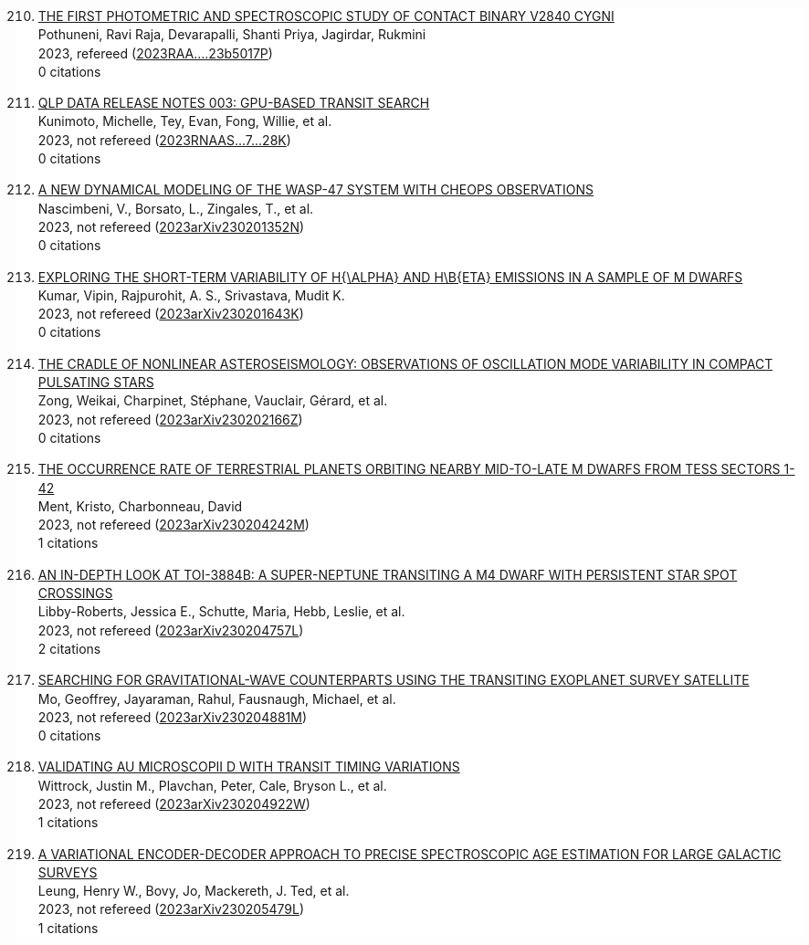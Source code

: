 210. [THE FIRST PHOTOMETRIC AND SPECTROSCOPIC STUDY OF CONTACT BINARY V2840 CYGNI](http://adsabs.harvard.edu/abs/2023RAA....23b5017P)  
Pothuneni, Ravi Raja, Devarapalli, Shanti Priya, Jagirdar, Rukmini    
2023, refereed ([2023RAA....23b5017P](http://adsabs.harvard.edu/abs/2023RAA....23b5017P))  
<span class="badge">0 citations</span>

211. [QLP DATA RELEASE NOTES 003: GPU-BASED TRANSIT SEARCH](http://adsabs.harvard.edu/abs/2023RNAAS...7...28K)  
Kunimoto, Michelle, Tey, Evan, Fong, Willie, et al.    
2023, not refereed ([2023RNAAS...7...28K](http://adsabs.harvard.edu/abs/2023RNAAS...7...28K))  
<span class="badge">0 citations</span>

212. [A NEW DYNAMICAL MODELING OF THE WASP-47 SYSTEM WITH CHEOPS OBSERVATIONS](http://adsabs.harvard.edu/abs/2023arXiv230201352N)  
Nascimbeni, V., Borsato, L., Zingales, T., et al.    
2023, not refereed ([2023arXiv230201352N](http://adsabs.harvard.edu/abs/2023arXiv230201352N))  
<span class="badge">0 citations</span>

213. [EXPLORING THE SHORT-TERM VARIABILITY OF H{\ALPHA} AND H\B{ETA} EMISSIONS IN A SAMPLE OF M DWARFS](http://adsabs.harvard.edu/abs/2023arXiv230201643K)  
Kumar, Vipin, Rajpurohit, A. S., Srivastava, Mudit K.    
2023, not refereed ([2023arXiv230201643K](http://adsabs.harvard.edu/abs/2023arXiv230201643K))  
<span class="badge">0 citations</span>

214. [THE CRADLE OF NONLINEAR ASTEROSEISMOLOGY: OBSERVATIONS OF OSCILLATION MODE VARIABILITY IN COMPACT PULSATING STARS](http://adsabs.harvard.edu/abs/2023arXiv230202166Z)  
Zong, Weikai, Charpinet, Stéphane, Vauclair, Gérard, et al.    
2023, not refereed ([2023arXiv230202166Z](http://adsabs.harvard.edu/abs/2023arXiv230202166Z))  
<span class="badge">0 citations</span>

215. [THE OCCURRENCE RATE OF TERRESTRIAL PLANETS ORBITING NEARBY MID-TO-LATE M DWARFS FROM TESS SECTORS 1-42](http://adsabs.harvard.edu/abs/2023arXiv230204242M)  
Ment, Kristo, Charbonneau, David    
2023, not refereed ([2023arXiv230204242M](http://adsabs.harvard.edu/abs/2023arXiv230204242M))  
<span class="badge">1 citations</span>

216. [AN IN-DEPTH LOOK AT TOI-3884B: A SUPER-NEPTUNE TRANSITING A M4 DWARF WITH PERSISTENT STAR SPOT CROSSINGS](http://adsabs.harvard.edu/abs/2023arXiv230204757L)  
Libby-Roberts, Jessica E., Schutte, Maria, Hebb, Leslie, et al.    
2023, not refereed ([2023arXiv230204757L](http://adsabs.harvard.edu/abs/2023arXiv230204757L))  
<span class="badge">2 citations</span>

217. [SEARCHING FOR GRAVITATIONAL-WAVE COUNTERPARTS USING THE TRANSITING EXOPLANET SURVEY SATELLITE](http://adsabs.harvard.edu/abs/2023arXiv230204881M)  
Mo, Geoffrey, Jayaraman, Rahul, Fausnaugh, Michael, et al.    
2023, not refereed ([2023arXiv230204881M](http://adsabs.harvard.edu/abs/2023arXiv230204881M))  
<span class="badge">0 citations</span>

218. [VALIDATING AU MICROSCOPII D WITH TRANSIT TIMING VARIATIONS](http://adsabs.harvard.edu/abs/2023arXiv230204922W)  
Wittrock, Justin M., Plavchan, Peter, Cale, Bryson L., et al.    
2023, not refereed ([2023arXiv230204922W](http://adsabs.harvard.edu/abs/2023arXiv230204922W))  
<span class="badge">1 citations</span>

219. [A VARIATIONAL ENCODER-DECODER APPROACH TO PRECISE SPECTROSCOPIC AGE ESTIMATION FOR LARGE GALACTIC SURVEYS](http://adsabs.harvard.edu/abs/2023arXiv230205479L)  
Leung, Henry W., Bovy, Jo, Mackereth, J. Ted, et al.    
2023, not refereed ([2023arXiv230205479L](http://adsabs.harvard.edu/abs/2023arXiv230205479L))  
<span class="badge">1 citations</span>
